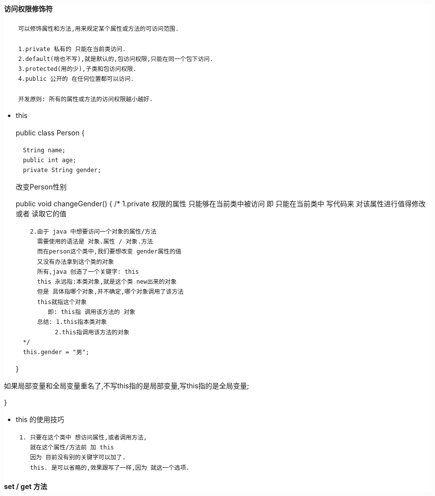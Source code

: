 #### 访问权限修饰符

        可以修饰属性和方法,用来规定某个属性或方法的可访问范围.
        
        1.private 私有的 只能在当前类访问.
        2.default(啥也不写),就是默认的,包访问权限,只能在同一个包下访问.
        3.protected(用的少),子类和包访问权限.
        4.public 公开的 在任何位置都可以访问.
        
        开发原则: 所有的属性或方法的访问权限越小越好.
        
* this

    public class Person {
    
        String name;
        public int age;
        private String gender;

    
    改变Person性别
    
    public void changeGender() {
        /*
          1.private 权限的属性
            只能够在当前类中被访问
            即 只能在当前类中 写代码来 对该属性进行值得修改
            或者 读取它的值

          2.由于 java 中想要访问一个对象的属性/方法
            需要使用的语法是 对象.属性 / 对象.方法
            而在person这个类中,我们要想改变 gender属性的值
            又没有办法拿到这个类的对象
            所有,java 创造了一个关键字: this
            this 永远指:本类对象,就是这个类 new出来的对象
            但是 具体指哪个对象,并不确定,哪个对象调用了该方法
            this就指这个对象
               即: this指 调用该方法的 对象
            总结: 1.this指本类对象
                 2.this指调用该方法的对象
        */
        this.gender = "男";
    }
    
如果局部变量和全局变量重名了,不写this指的是局部变量,写this指的是全局变量;
    
    
}

* this 的使用技巧

       1. 只要在这个类中 想访问属性,或者调用方法,
          就在这个属性/方法前 加 this
          因为 目前没有别的关键字可以加了.
          this. 是可以省略的,效果跟写了一样,因为 就这一个选项.

#### set / get 方法
